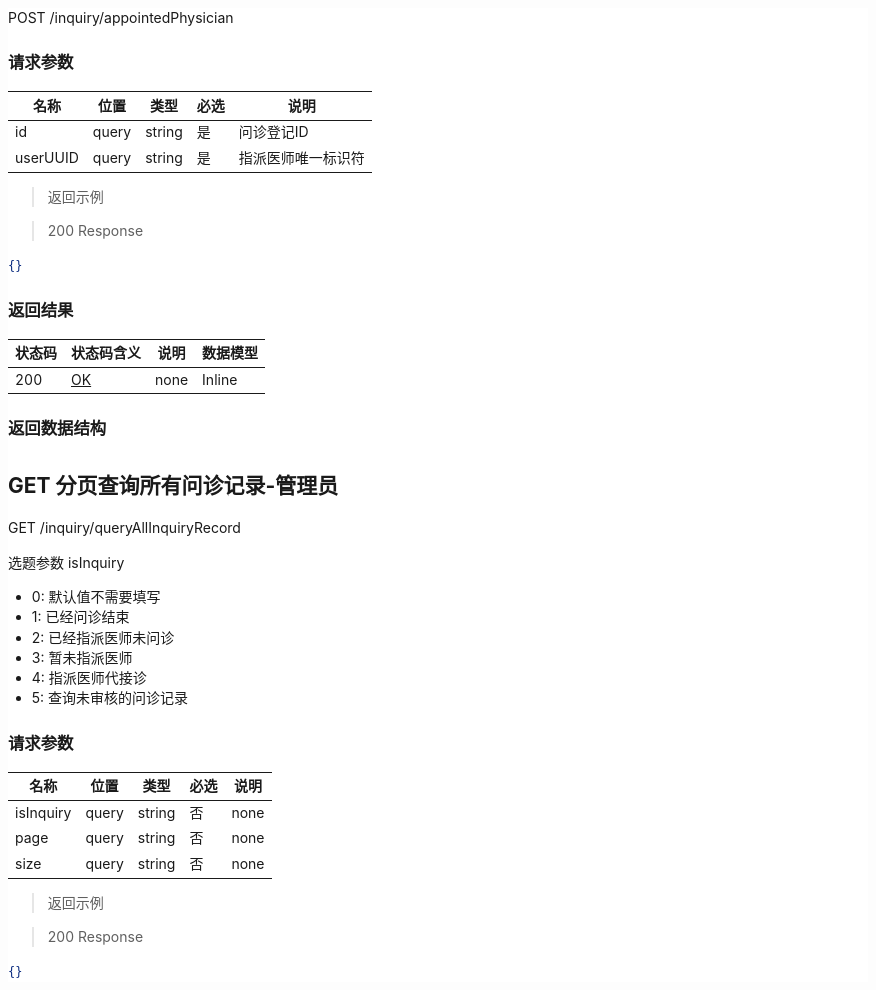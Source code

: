POST /inquiry/appointedPhysician

### 请求参数

|名称|位置|类型|必选|说明|
|---|---|---|---|---|
|id|query|string| 是 |问诊登记ID|
|userUUID|query|string| 是 |指派医师唯一标识符|

> 返回示例

> 200 Response

```json
{}
```

### 返回结果

|状态码|状态码含义|说明|数据模型|
|---|---|---|---|
|200|[OK](https://tools.ietf.org/html/rfc7231#section-6.3.1)|none|Inline|

### 返回数据结构

## GET 分页查询所有问诊记录-管理员

GET /inquiry/queryAllInquiryRecord

选题参数 isInquiry
- 0: 默认值不需要填写
- 1: 已经问诊结束
- 2: 已经指派医师未问诊
- 3: 暂未指派医师
- 4: 指派医师代接诊
- 5: 查询未审核的问诊记录

### 请求参数

|名称|位置|类型|必选|说明|
|---|---|---|---|---|
|isInquiry|query|string| 否 |none|
|page|query|string| 否 |none|
|size|query|string| 否 |none|

> 返回示例

> 200 Response

```json
{}
```
